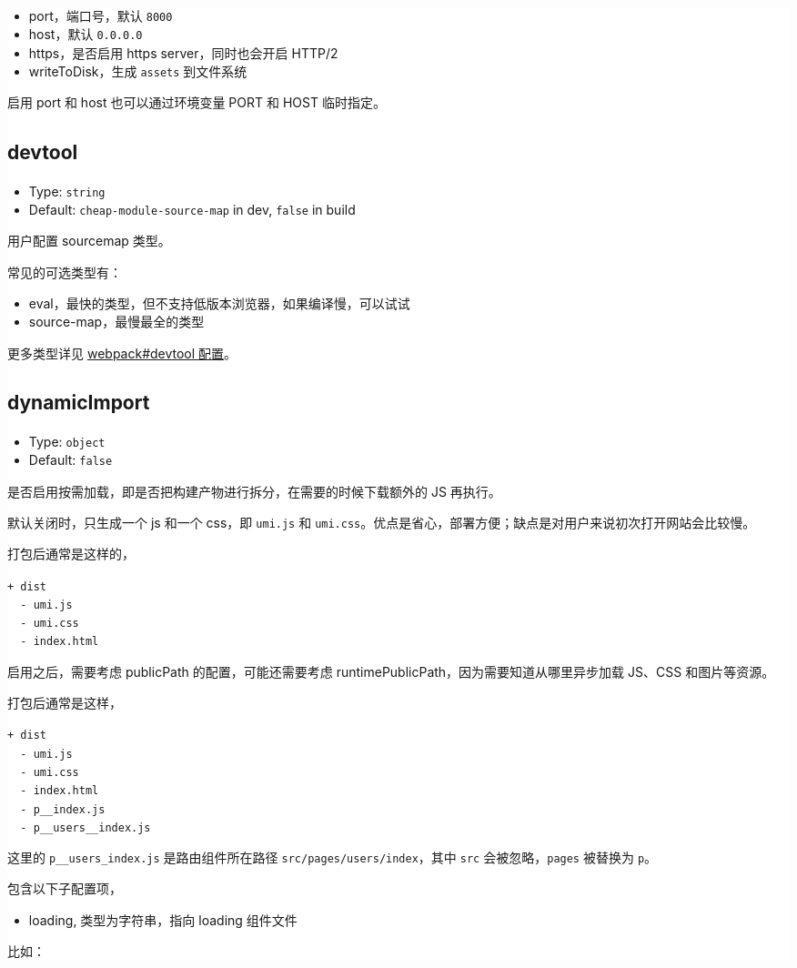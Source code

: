 - port，端口号，默认 `8000`
- host，默认 `0.0.0.0`
- https，是否启用 https server，同时也会开启 HTTP/2
- writeToDisk，生成 `assets` 到文件系统

启用 port 和 host 也可以通过环境变量 PORT 和 HOST 临时指定。

## devtool

- Type: `string`
- Default: `cheap-module-source-map` in dev, `false` in build

用户配置 sourcemap 类型。

常见的可选类型有：

- eval，最快的类型，但不支持低版本浏览器，如果编译慢，可以试试
- source-map，最慢最全的类型

更多类型详见 [webpack#devtool 配置](https://webpack.js.org/configuration/devtool/#devtool)。

## dynamicImport

- Type: `object`
- Default: `false`

是否启用按需加载，即是否把构建产物进行拆分，在需要的时候下载额外的 JS 再执行。

默认关闭时，只生成一个 js 和一个 css，即 `umi.js` 和 `umi.css`。优点是省心，部署方便；缺点是对用户来说初次打开网站会比较慢。

打包后通常是这样的，

```bash
+ dist
  - umi.js
  - umi.css
  - index.html
```

启用之后，需要考虑 publicPath 的配置，可能还需要考虑 runtimePublicPath，因为需要知道从哪里异步加载 JS、CSS 和图片等资源。

打包后通常是这样，

```bash
+ dist
  - umi.js
  - umi.css
  - index.html
  - p__index.js
  - p__users__index.js
```

这里的 `p__users_index.js` 是路由组件所在路径 `src/pages/users/index`，其中 `src` 会被忽略，`pages` 被替换为 `p`。

包含以下子配置项，

- loading, 类型为字符串，指向 loading 组件文件

比如：
